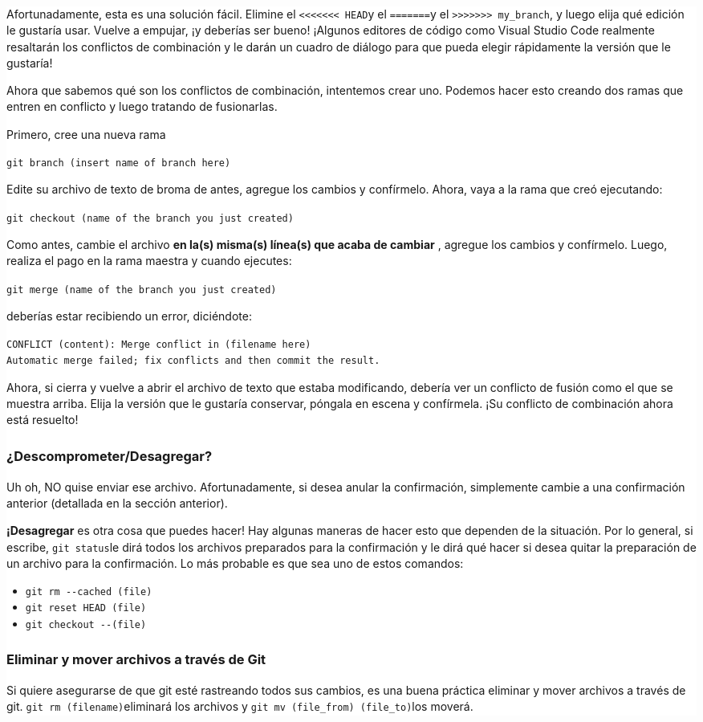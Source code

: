   Afortunadamente, esta es una solución fácil. Elimine el `<<<<<<< HEAD`y el `=======`y el `>>>>>>> my_branch`, y luego elija qué edición le gustaría usar. Vuelve a empujar, ¡y deberías ser bueno! ¡Algunos editores de código como Visual Studio Code realmente resaltarán los conflictos de combinación y le darán un cuadro de diálogo para que pueda elegir rápidamente la versión que le gustaría!

  Ahora que sabemos qué son los conflictos de combinación, intentemos crear uno. Podemos hacer esto creando dos ramas que entren en conflicto y luego tratando de fusionarlas.

  Primero, cree una nueva rama

  ```
  git branch (insert name of branch here)
  ```

  Edite su archivo de texto de broma de antes, agregue los cambios y confírmelo. Ahora, vaya a la rama que creó ejecutando:

  ```
  git checkout (name of the branch you just created)
  ```

  Como antes, cambie el archivo **en la(s) misma(s) línea(s) que acaba de cambiar** , agregue los cambios y confírmelo. Luego, realiza el pago en la rama maestra y cuando ejecutes:

  ```
  git merge (name of the branch you just created)
  ```

  deberías estar recibiendo un error, diciéndote:

  ```
  CONFLICT (content): Merge conflict in (filename here)
  Automatic merge failed; fix conflicts and then commit the result.
  ```

  Ahora, si cierra y vuelve a abrir el archivo de texto que estaba modificando, debería ver un conflicto de fusión como el que se muestra arriba. Elija la versión que le gustaría conservar, póngala en escena y confírmela. ¡Su conflicto de combinación ahora está resuelto!

  ### ¿Descomprometer/Desagregar?

  Uh oh, NO quise enviar ese archivo. Afortunadamente, si desea anular la confirmación, simplemente cambie a una confirmación anterior (detallada en la sección anterior).

  **¡Desagregar** es otra cosa que puedes hacer! Hay algunas maneras de hacer esto que dependen de la situación. Por lo general, si escribe, `git status`le dirá todos los archivos preparados para la confirmación y le dirá qué hacer si desea quitar la preparación de un archivo para la confirmación. Lo más probable es que sea uno de estos comandos:

  - `git rm --cached (file)`
  - `git reset HEAD (file)`
  - `git checkout --(file)`

  ### Eliminar y mover archivos a través de Git

  Si quiere asegurarse de que git esté rastreando todos sus cambios, es una buena práctica eliminar y mover archivos a través de git. `git rm (filename)`eliminará los archivos y `git mv (file_from) (file_to)`los moverá.
